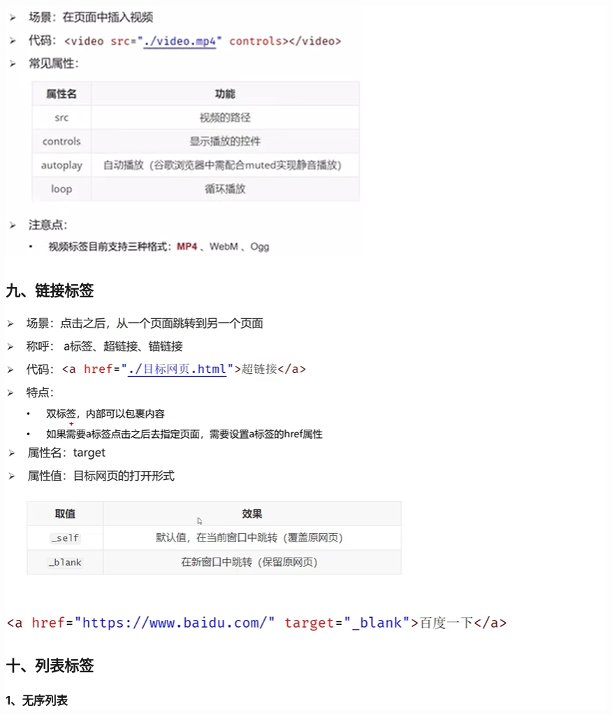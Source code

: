 ![](images/QQ截图20230426150105.png)
## 九、链接标签
![](images/QQ截图20230426152634.png)  
![](images/QQ截图20230426152825.png)
## 十、列表标签
### 1、无序列表